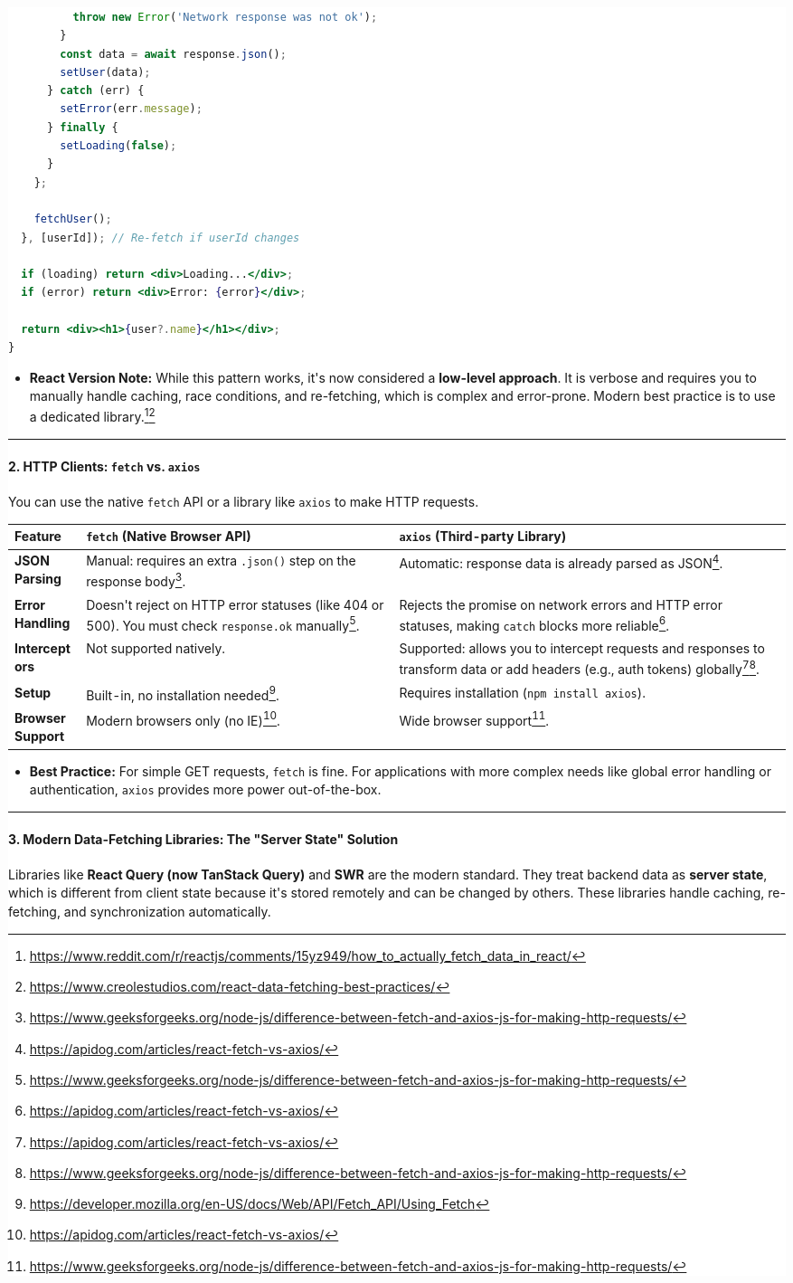 ```jsx
          throw new Error('Network response was not ok');
        }
        const data = await response.json();
        setUser(data);
      } catch (err) {
        setError(err.message);
      } finally {
        setLoading(false);
      }
    };

    fetchUser();
  }, [userId]); // Re-fetch if userId changes

  if (loading) return <div>Loading...</div>;
  if (error) return <div>Error: {error}</div>;

  return <div><h1>{user?.name}</h1></div>;
}
```

* **React Version Note:** While this pattern works, it's now considered a **low-level approach**. It is verbose and requires you to manually handle caching, race conditions, and re-fetching, which is complex and error-prone. Modern best practice is to use a dedicated library.[^13_1][^13_2]

***

#### 2. HTTP Clients: `fetch` vs. `axios`

You can use the native `fetch` API or a library like `axios` to make HTTP requests.


| Feature | `fetch` (Native Browser API) | `axios` (Third-party Library) |
| :-- | :-- | :-- |
| **JSON Parsing** | Manual: requires an extra `.json()` step on the response body[^13_3]. | Automatic: response data is already parsed as JSON[^13_4]. |
| **Error Handling** | Doesn't reject on HTTP error statuses (like 404 or 500). You must check `response.ok` manually[^13_3]. | Rejects the promise on network errors and HTTP error statuses, making `catch` blocks more reliable[^13_4]. |
| **Interceptors** | Not supported natively. | Supported: allows you to intercept requests and responses to transform data or add headers (e.g., auth tokens) globally[^13_4][^13_3]. |
| **Setup** | Built-in, no installation needed[^13_5]. | Requires installation (`npm install axios`). |
| **Browser Support** | Modern browsers only (no IE)[^13_4]. | Wide browser support[^13_3]. |

* **Best Practice:** For simple GET requests, `fetch` is fine. For applications with more complex needs like global error handling or authentication, `axios` provides more power out-of-the-box.

***

#### 3. Modern Data-Fetching Libraries: The "Server State" Solution

Libraries like **React Query (now TanStack Query)** and **SWR** are the modern standard. They treat backend data as **server state**, which is different from client state because it's stored remotely and can be changed by others. These libraries handle caching, re-fetching, and synchronization automatically.


[^12_1]: https://react-typescript-cheatsheet.netlify.app/docs/basic/getting-started/basic_type_example/
[^12_2]: https://react.dev/learn/typescript
[^12_3]: https://dev.to/typescripttv/typing-react-props-in-typescript-5hal
[^12_4]: https://www.totaltypescript.com/react-props-typescript
[^12_5]: https://blog.bitsrc.io/react-with-typescript-cheatsheet-9dd891dc5bfe
[^12_6]: https://stackoverflow.com/questions/53650468/set-types-on-usestate-react-hook-with-typescript
[^12_7]: https://www.freecodecamp.org/news/typescript-generics-with-functional-react-components/
[^12_8]: https://dev.to/rajatkaush1k/12-must-have-typescript-utility-types-with-uses-and-examples-213j
[^12_9]: https://stackoverflow.com/questions/43230765/typescript-react-access-component-property-types
[^12_10]: https://dev.to/mbarzeev/converting-your-react-hook-to-typescript-380e
[^12_11]: https://www.totaltypescript.com/tips/use-generics-in-react-to-make-dynamic-and-flexible-components
[^12_12]: https://www.typescriptlang.org/docs/handbook/utility-types.html
[^12_13]: https://meje.dev/blog/type-checking-in-typescript
[^12_14]: https://devtrium.com/posts/react-typescript-how-to-type-hooks
[^12_15]: https://www.developerway.com/posts/typescript-generics-for-react-developers
[^12_16]: https://www.w3schools.com/typescript/typescript_utility_types.php
[^12_17]: https://www.reddit.com/r/reactjs/comments/152zs2q/typescript_react_best_way_to_define_component/
[^12_18]: https://react-typescript-cheatsheet.netlify.app/docs/basic/getting-started/hooks/
[^12_19]: https://www.typescriptlang.org/docs/handbook/2/generics.html
[^12_20]: https://react-typescript-cheatsheet.netlify.app/docs/advanced/utility_types/
[^13_1]: https://www.reddit.com/r/reactjs/comments/15yz949/how_to_actually_fetch_data_in_react/
[^13_2]: https://www.creolestudios.com/react-data-fetching-best-practices/
[^13_3]: https://www.geeksforgeeks.org/node-js/difference-between-fetch-and-axios-js-for-making-http-requests/
[^13_4]: https://apidog.com/articles/react-fetch-vs-axios/
[^13_5]: https://developer.mozilla.org/en-US/docs/Web/API/Fetch_API/Using_Fetch
[^13_6]: https://tanstack.com/query/v3/docs/react/overview
[^13_7]: https://swr.vercel.app
[^13_8]: https://github.com/vercel/swr
[^13_9]: https://www.geeksforgeeks.org/mern/how-to-integrate-graphql-in-react-js/
[^13_10]: https://www.apollographql.com/docs/react
[^13_11]: https://www.youtube.com/watch?v=MBlZ8Wzkbi4
[^13_12]: https://reacttraining.com/blog/modern-data-fetching-in-react
[^13_13]: https://blog.logrocket.com/modern-api-data-fetching-methods-react/
[^13_14]: https://nextjs.org/docs/14/app/building-your-application/data-fetching/patterns
[^13_15]: https://dev.to/otamnitram/react-query-a-practical-example-167j
[^13_16]: https://refine.dev/blog/react-query-guide/
[^13_17]: https://refine.dev/blog/data-fetching-next-js-useswr/
[^13_18]: https://www.youtube.com/watch?v=iO6px_wz1oc
[^13_19]: https://blog.logrocket.com/axios-vs-fetch-2025/
[^13_20]: https://dev.to/debajit13/getting-started-with-graphql-and-react-b5k
[^14_1]: https://www.w3schools.com/react/react_css_modules.asp
[^14_2]: https://create-react-app.dev/docs/adding-a-css-modules-stylesheet/
[^14_3]: https://www.geeksforgeeks.org/reactjs/how-do-css-modules-help-in-styling-react-components/
[^14_4]: https://styled-components.com/docs/basics
[^14_5]: https://dev.to/elijahtrillionz/complete-guide-on-how-to-use-styled-components-in-react-360c
[^14_6]: https://emotion.sh/docs/introduction
[^14_7]: https://github.com/emotion-js/emotion
[^14_8]: https://www.tatvasoft.com/outsourcing/2025/06/emotion-reactjs.html
[^14_9]: https://www.contentful.com/blog/react-app-tailwind-css/
[^14_10]: https://tailwindcss.com/docs/installation/framework-guides
[^14_11]: https://www.yourteaminindia.com/tech-insights/guide-to-using-tailwind-css-with-react
[^14_12]: https://www.w3schools.com/react/react_css_styling.asp
[^14_13]: https://www.youtube.com/watch?v=Y1acnpuMBAw
[^14_14]: https://www.joshwcomeau.com/react/demystifying-styled-components/
[^14_15]: https://www.dhiwise.com/post/how-to-structure-and-organize-react-css-modules
[^14_16]: https://www.youtube.com/watch?v=pHi4dAXmB-4
[^14_17]: https://github.com/css-modules/css-modules
[^14_18]: https://www.reddit.com/r/reactjs/comments/1bbwts6/realworld_projects_using_css_modules/
[^14_19]: https://v3.tailwindcss.com/docs/guides/create-react-app
[^14_20]: https://www.digitalocean.com/community/tutorials/react-react-emotion
[^15_1]: https://legacy.reactjs.org/docs/accessibility.html
[^15_2]: https://www.uxpin.com/studio/blog/how-react-components-enhance-screen-reader-accessibility/
[^15_3]: https://www.geeksforgeeks.org/reactjs/aria-attributes-in-react-accessibility/
[^15_4]: https://dev.to/rowsanali/accessibility-in-react-applications-best-practices-and-tools-3ck4
[^15_5]: https://developer.mozilla.org/en-US/docs/Learn_web_development/Core/Frameworks_libraries/React_accessibility
[^15_6]: https://www.geeksforgeeks.org/reactjs/react-mui-screen-readers/
[^15_7]: https://www.w3schools.com/accessibility/accessibility_screen_readers.php
[^15_8]: https://www.geeksforgeeks.org/reactjs/accessibility-in-reactjs/
[^15_9]: https://www.tiny.cloud/blog/react-accessibility/
[^15_10]: https://www.telerik.com/kendo-react-ui/components/common/navigation
[^15_11]: https://www.angularminds.com/blog/web-accessibility-in-reactjs
[^15_12]: https://whereisthemouse.com/create-a-list-component-with-keyboard-navigation-in-react
[^15_13]: https://www.reddit.com/r/react/comments/1din1wj/how_to_implement_screen_reader_functionality_in/
[^15_14]: https://www.reddit.com/r/reactjs/comments/1hxcd2h/accessibility_essentials_every_react_developer/
[^15_15]: https://developer.mozilla.org/en-US/docs/Web/Accessibility/ARIA/Reference/Roles
[^15_16]: https://www.freecodecamp.org/news/designing-keyboard-accessibility-for-complex-react-experiences/
[^15_17]: https://mui.com/system/screen-readers/
[^15_18]: https://reactnative.dev/docs/accessibility
[^15_19]: https://developer.mozilla.org/en-US/docs/Web/Accessibility/ARIA/Guides/Techniques
[^15_20]: https://www.ag-grid.com/react-data-grid/keyboard-navigation/
[^16_1]: https://www.angularminds.com/blog/introduction-to-internationalization-in-react-apps
[^16_2]: https://www.telerik.com/blogs/internationalization-react-intl
[^16_3]: https://github.com/ericf/react-intl
[^16_4]: https://formatjs.github.io/docs/react-intl/
[^16_5]: https://react.i18next.com
[^16_6]: https://github.com/i18next/react-i18next
[^16_7]: https://github.com/formatjs/formatjs
[^16_8]: https://localizely.com/blog/react-intl-tutorial/
[^16_9]: https://phrase.com/blog/posts/localizing-react-apps-with-i18next/
[^16_10]: https://phrase.com/blog/posts/react-i18n-format-js/
[^16_11]: https://www.i18next.com/translation-function/formatting
[^16_12]: https://lokalise.com/blog/how-to-internationalize-react-application-using-i18next/
[^16_13]: https://blog.logrocket.com/react-intl-internationalize-your-react-apps/
[^16_14]: https://lokalise.com/blog/react-i18n-intl/
[^16_15]: https://buttercms.com/blog/react-intl-an-api-and-component-analysis/
[^16_16]: https://www.creolestudios.com/react-i18next-simplifying-internationalization-in-react/
[^16_17]: https://testing-library.com/docs/example-react-intl/
[^16_18]: https://www.youtube.com/watch?v=U4_P_l3L_EA
[^16_19]: https://ej2.syncfusion.com/react/documentation/common/globalization/internationalization
[^16_20]: https://storybook.js.org/recipes/react-i18next
[^17_1]: https://testing-library.com/docs/guiding-principles/
[^17_2]: https://daily.dev/blog/react-js-jest-beginners-guide
[^17_3]: https://www.browserstack.com/guide/react-app-testing-with-jest
[^17_4]: https://daily.dev/blog/react-functional-testing-best-practices
[^17_5]: https://www.linkedin.com/pulse/mocking-api-calls-react-tests-jest-dhanesh-mane-qqb5f
[^17_6]: https://bugfender.com/blog/how-to-perform-an-end-to-end-test-of-a-react-app-using-cypress/
[^17_7]: https://www.freecodecamp.org/news/cypress-for-end-to-end-testing-react-apps/
[^17_8]: https://jestjs.io/docs/tutorial-react
[^17_9]: https://www.youtube.com/watch?v=JBSUgDxICg8
[^17_10]: https://create-react-app.dev/docs/running-tests/
[^17_11]: https://keploy.io/blog/community/a-guide-to-testing-react-components-with-jest-and-react-testing-library
[^17_12]: https://kentcdodds.com/blog/common-mistakes-with-react-testing-library
[^17_13]: https://docs.cypress.io/app/end-to-end-testing/writing-your-first-end-to-end-test
[^17_14]: https://refine.dev/blog/mocking-api-calls-in-react/
[^17_15]: https://testing-library.com/docs/react-testing-library/intro
[^17_16]: https://www.browserstack.com/guide/mock-api-setup-react
[^17_17]: https://jestjs.io
[^17_18]: https://testing-library.com/docs/queries/about/
[^17_19]: https://dev.to/clickpesa/react-write-end-to-end-test-using-cypress-3450
[^17_20]: https://stackoverflow.com/questions/55657971/how-to-mock-api-calls-made-within-a-react-component-being-tested-with-jest
[^18_1]: https://www.reddit.com/r/nextjs/comments/1esoz63/whats_the_motivation_behind_serverside_rendering/
[^18_2]: https://nextjs.org/docs/pages/building-your-application/rendering/server-side-rendering
[^18_3]: https://www.geeksforgeeks.org/nextjs/what-is-ssr-in-nextjs/
[^18_4]: https://www.freecodecamp.org/news/server-side-rendering-in-next-js-for-improved-seo/
[^18_5]: https://www.greatfrontend.com/questions/quiz/explain-what-react-hydration-is
[^18_6]: https://react.dev/reference/react-dom/client/hydrateRoot
[^18_7]: https://www.gatsbyjs.com/docs/conceptual/react-hydration/
[^18_8]: https://react.dev/blog/2022/03/29/react-v18
[^18_9]: https://dev.to/jitendrachoudhary/what-is-react-hydration-2bc3
[^18_10]: https://www.turing.com/kb/nextjs-server-side-rendering
[^18_11]: https://blog.appsignal.com/2023/12/13/server-side-rendering-with-nextjs-react-and-typescript.html
[^18_12]: https://github.com/styled-components/styled-components/issues/3658
[^18_13]: https://react.dev/reference/react-dom/server/renderToPipeableStream
[^18_14]: https://nextjs.org/docs/14/app/building-your-application/rendering/server-components
[^18_15]: https://nextjs.org/docs/app/getting-started/server-and-client-components
[^18_16]: https://blog.logrocket.com/streaming-ssr-with-react-18/
[^18_17]: https://www.youtube.com/watch?v=R8ZwbehCGP0
[^18_18]: https://react.dev/reference/react-dom/hydrate
[^18_19]: https://github.com/reactwg/react-18/discussions/37
[^18_20]: https://www.reddit.com/r/reactjs/comments/18fky3q/what_is_hydration_in_react/
[^19_1]: https://legacy.reactjs.org/blog/2022/03/29/react-v18.html
[^19_2]: https://www.freecodecamp.org/news/react-18-new-features/
[^19_3]: https://www.telerik.com/blogs/concurrent-rendering-react-18
[^19_4]: https://inside.caratlane.com/exploring-the-power-of-usetransition-in-react-18-824496396586
[^19_5]: https://react.dev/reference/react/useTransition
[^19_6]: https://www.dhiwise.com/post/deep-dive-into-react-concurrent-mode-exploring-key-features-and-use-cases
[^19_7]: https://www.greatfrontend.com/questions/quiz/what-is-the-useid-hook-in-react-and-when-should-it-be-used
[^19_8]: https://www.telerik.com/blogs/react-useid-hook
[^19_9]: https://refine.dev/blog/react-useid/
[^19_10]: https://metadesignsolutions.com/server-components-in-react-19-are-they-full-stack-game-changers/
[^19_11]: https://react.dev/reference/rsc/server-components
[^19_12]: https://blog.saeloun.com/2024/06/05/new-hooks-in-react-19/
[^19_13]: https://www.geeksforgeeks.org/reactjs/react-19-new-features-and-updates/
[^19_14]: https://www.curiosum.com/blog/performance-optimization-with-react-18-concurrent-rendering
[^19_15]: https://vercel.com/blog/how-react-18-improves-application-performance
[^19_16]: https://react.dev/blog/2024/12/05/react-19
[^19_17]: https://www.youtube.com/watch?v=edN42P_vfCI
[^19_18]: https://dev.to/ahmed_aarafa/your-guide-to-use-react-18-hooks-usetransition-and-usedeferredvalue-52d1
[^19_19]: https://www.reddit.com/r/reactjs/comments/1gwszdu/how_does_react_19_execute_server_components_and/
[^19_20]: https://buttercms.com/blog/react-concurrent-mode-the-future-of-web-apps/